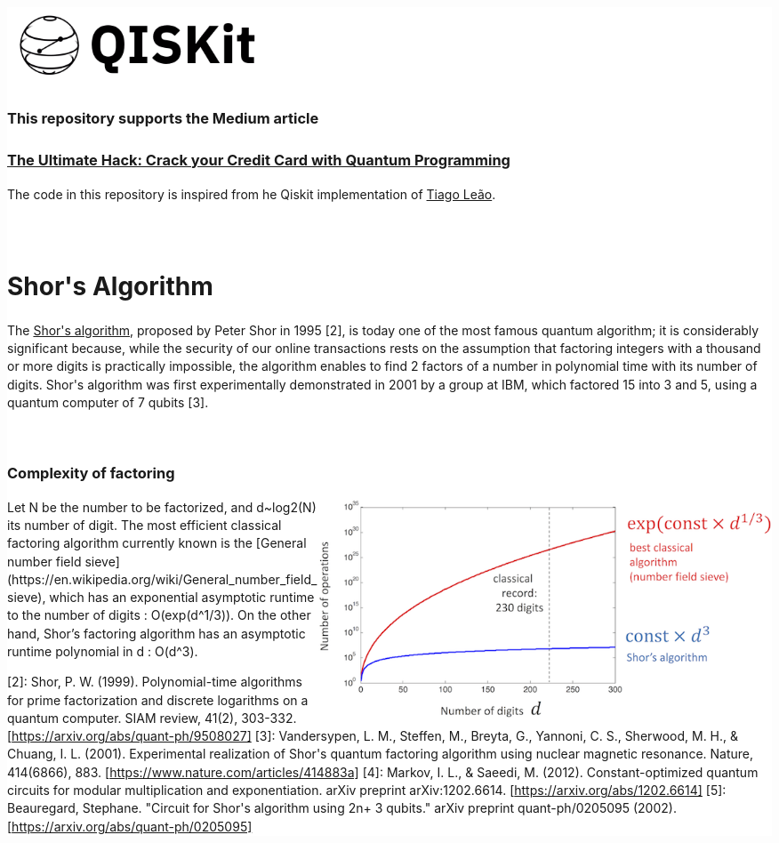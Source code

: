 <img src="https://raw.githubusercontent.com/Aurelien-Pelissier/Medium/master/Quantum%20Programming/img/qiskit-heading.gif" width=300>

### This repository supports the Medium article

### [The Ultimate Hack: Crack your Credit Card with Quantum Programming](https://medium.com/p/17ddd045eba6/edit)

The code in this repository is inspired from he Qiskit implementation of [Tiago Leão](https://github.com/ttlion/ShorAlgQiskit).

&nbsp;


# Shor's Algorithm

The [Shor's algorithm](https://en.wikipedia.org/wiki/Shor%27s_algorithm), proposed by Peter Shor in 1995 [2], is today one of the most famous quantum algorithm; it is considerably significant because, while the security of our online transactions rests on the assumption that factoring integers with a thousand or more digits is practically impossible, the algorithm enables to find 2 factors of a number in polynomial time with its number of digits. Shor's algorithm was first experimentally demonstrated in 2001 by a group at IBM, which factored 15 into 3 and 5, using a quantum computer of 7 qubits [3].  


&nbsp;

### Complexity of factoring

<img align="right" src="https://raw.githubusercontent.com/Aurelien-Pelissier/Medium/master/Quantum%20Programming/img/complexity.png" width=510>
Let N be the number to be factorized, and d~log2(N) its number of digit. The most efficient classical factoring algorithm currently known is the [General number field sieve](https://en.wikipedia.org/wiki/General_number_field_sieve), which has an exponential asymptotic runtime to the number of digits : O(exp(d^1/3)). On the other hand, Shor’s factoring algorithm has an asymptotic runtime polynomial in d : O(d^3). 


[2]: Shor, P. W. (1999). Polynomial-time algorithms for prime factorization and discrete logarithms on a quantum computer. SIAM review, 41(2), 303-332. [https://arxiv.org/abs/quant-ph/9508027]
[3]: Vandersypen, L. M., Steffen, M., Breyta, G., Yannoni, C. S., Sherwood, M. H., & Chuang, I. L. (2001). Experimental realization of Shor's quantum factoring algorithm using nuclear magnetic resonance. Nature, 414(6866), 883. [https://www.nature.com/articles/414883a]
[4]: Markov, I. L., & Saeedi, M. (2012). Constant-optimized quantum circuits for modular multiplication and exponentiation. arXiv preprint arXiv:1202.6614. [https://arxiv.org/abs/1202.6614]
[5]: Beauregard, Stephane. "Circuit for Shor's algorithm using 2n+ 3 qubits." arXiv preprint quant-ph/0205095 (2002). [https://arxiv.org/abs/quant-ph/0205095]